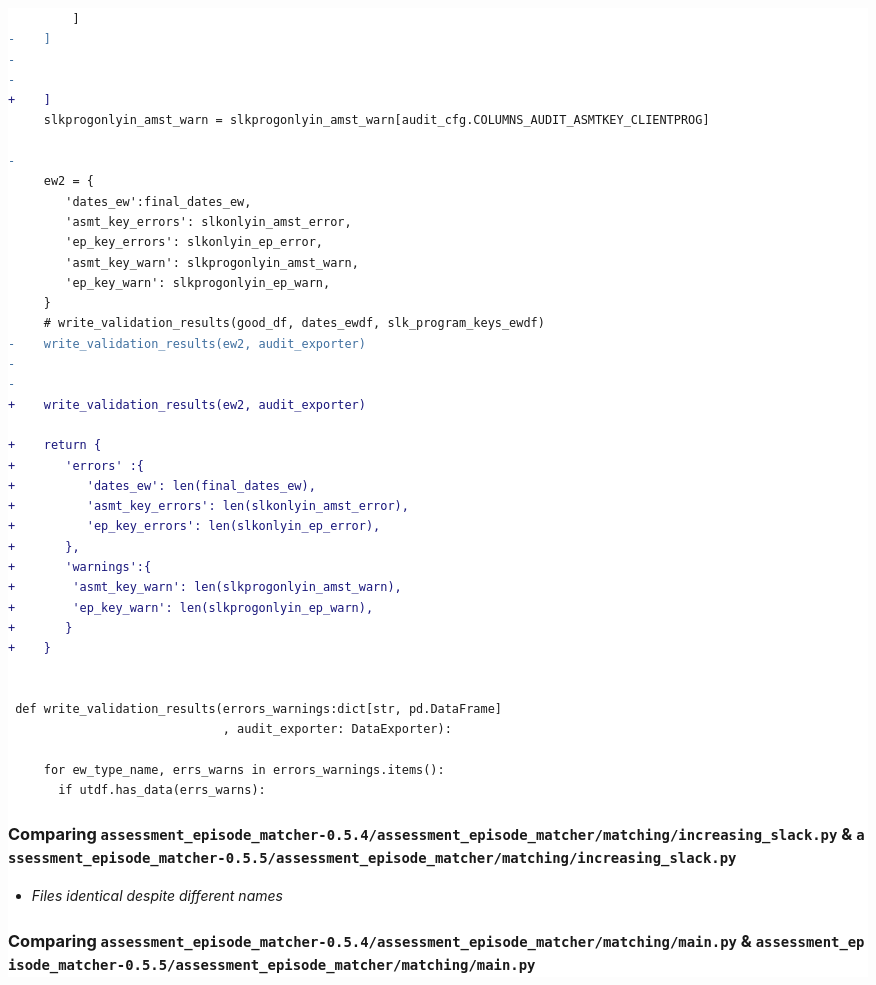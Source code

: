 ```diff
         ]
-    ]
-       
-
+    ]  
     slkprogonlyin_amst_warn = slkprogonlyin_amst_warn[audit_cfg.COLUMNS_AUDIT_ASMTKEY_CLIENTPROG]
 
-
     ew2 = {
        'dates_ew':final_dates_ew,
        'asmt_key_errors': slkonlyin_amst_error,
        'ep_key_errors': slkonlyin_ep_error,
        'asmt_key_warn': slkprogonlyin_amst_warn,
        'ep_key_warn': slkprogonlyin_ep_warn,
     }
     # write_validation_results(good_df, dates_ewdf, slk_program_keys_ewdf)
-    write_validation_results(ew2, audit_exporter)        
-
-
+    write_validation_results(ew2, audit_exporter)
 
+    return {
+       'errors' :{    
+          'dates_ew': len(final_dates_ew),
+          'asmt_key_errors': len(slkonlyin_amst_error),
+          'ep_key_errors': len(slkonlyin_ep_error),    
+       },
+       'warnings':{
+        'asmt_key_warn': len(slkprogonlyin_amst_warn),
+        'ep_key_warn': len(slkprogonlyin_ep_warn),
+       }
+    }  
 
 
 def write_validation_results(errors_warnings:dict[str, pd.DataFrame]
                              , audit_exporter: DataExporter):
     
     for ew_type_name, errs_warns in errors_warnings.items():
       if utdf.has_data(errs_warns):
```

### Comparing `assessment_episode_matcher-0.5.4/assessment_episode_matcher/matching/increasing_slack.py` & `assessment_episode_matcher-0.5.5/assessment_episode_matcher/matching/increasing_slack.py`

 * *Files identical despite different names*

### Comparing `assessment_episode_matcher-0.5.4/assessment_episode_matcher/matching/main.py` & `assessment_episode_matcher-0.5.5/assessment_episode_matcher/matching/main.py`
